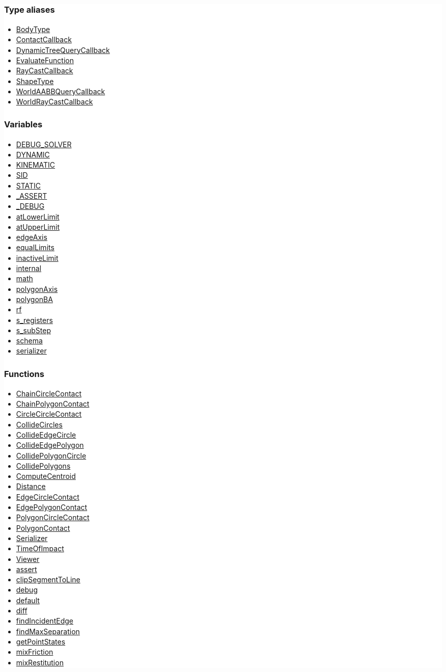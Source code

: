 ### Type aliases

* [BodyType](globals.md#bodytype)
* [ContactCallback](globals.md#contactcallback)
* [DynamicTreeQueryCallback](globals.md#dynamictreequerycallback)
* [EvaluateFunction](globals.md#evaluatefunction)
* [RayCastCallback](globals.md#raycastcallback)
* [ShapeType](globals.md#shapetype)
* [WorldAABBQueryCallback](globals.md#worldaabbquerycallback)
* [WorldRayCastCallback](globals.md#worldraycastcallback)

### Variables

* [DEBUG_SOLVER](globals.md#const-debug_solver)
* [DYNAMIC](globals.md#const-dynamic)
* [KINEMATIC](globals.md#const-kinematic)
* [SID](globals.md#let-sid)
* [STATIC](globals.md#const-static)
* [_ASSERT](globals.md#const-_assert)
* [_DEBUG](globals.md#const-_debug)
* [atLowerLimit](globals.md#const-atlowerlimit)
* [atUpperLimit](globals.md#const-atupperlimit)
* [edgeAxis](globals.md#const-edgeaxis)
* [equalLimits](globals.md#const-equallimits)
* [inactiveLimit](globals.md#const-inactivelimit)
* [internal](globals.md#const-internal)
* [math](globals.md#const-math)
* [polygonAxis](globals.md#const-polygonaxis)
* [polygonBA](globals.md#const-polygonba)
* [rf](globals.md#const-rf)
* [s_registers](globals.md#const-s_registers)
* [s_subStep](globals.md#const-s_substep)
* [schema](globals.md#const-schema)
* [serializer](globals.md#const-serializer)

### Functions

* [ChainCircleContact](globals.md#chaincirclecontact)
* [ChainPolygonContact](globals.md#chainpolygoncontact)
* [CircleCircleContact](globals.md#circlecirclecontact)
* [CollideCircles](globals.md#collidecircles)
* [CollideEdgeCircle](globals.md#collideedgecircle)
* [CollideEdgePolygon](globals.md#collideedgepolygon)
* [CollidePolygonCircle](globals.md#collidepolygoncircle)
* [CollidePolygons](globals.md#collidepolygons)
* [ComputeCentroid](globals.md#computecentroid)
* [Distance](globals.md#distance)
* [EdgeCircleContact](globals.md#edgecirclecontact)
* [EdgePolygonContact](globals.md#edgepolygoncontact)
* [PolygonCircleContact](globals.md#polygoncirclecontact)
* [PolygonContact](globals.md#polygoncontact)
* [Serializer](globals.md#serializer)
* [TimeOfImpact](globals.md#timeofimpact)
* [Viewer](globals.md#viewer)
* [assert](globals.md#const-assert)
* [clipSegmentToLine](globals.md#clipsegmenttoline)
* [debug](globals.md#const-debug)
* [default](globals.md#default)
* [diff](globals.md#const-diff)
* [findIncidentEdge](globals.md#findincidentedge)
* [findMaxSeparation](globals.md#findmaxseparation)
* [getPointStates](globals.md#getpointstates)
* [mixFriction](globals.md#mixfriction)
* [mixRestitution](globals.md#mixrestitution)